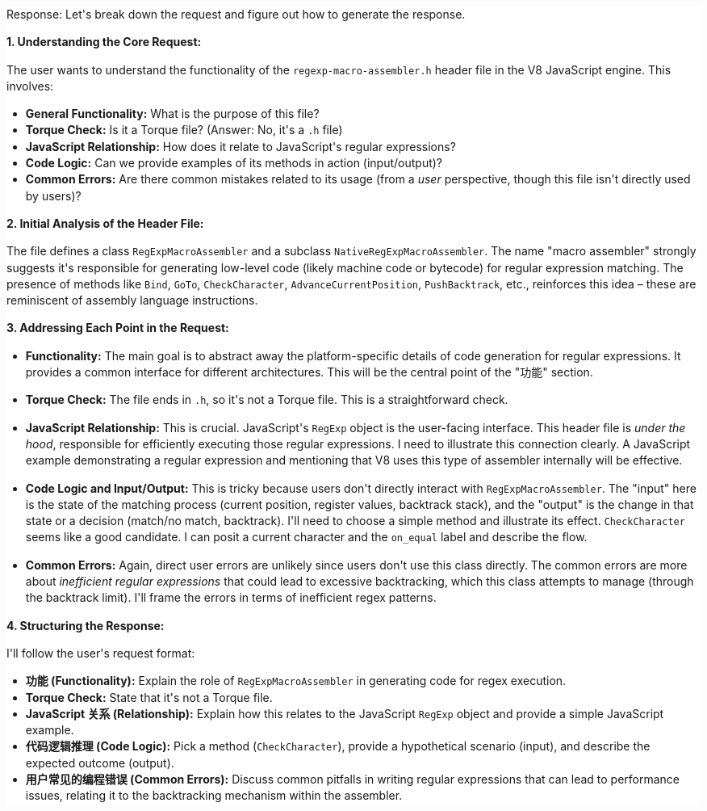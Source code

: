 Response:
Let's break down the request and figure out how to generate the response.

**1. Understanding the Core Request:**

The user wants to understand the functionality of the `regexp-macro-assembler.h` header file in the V8 JavaScript engine. This involves:

* **General Functionality:** What is the purpose of this file?
* **Torque Check:**  Is it a Torque file? (Answer: No, it's a `.h` file)
* **JavaScript Relationship:** How does it relate to JavaScript's regular expressions?
* **Code Logic:** Can we provide examples of its methods in action (input/output)?
* **Common Errors:** Are there common mistakes related to its usage (from a *user* perspective, though this file isn't directly used by users)?

**2. Initial Analysis of the Header File:**

The file defines a class `RegExpMacroAssembler` and a subclass `NativeRegExpMacroAssembler`. The name "macro assembler" strongly suggests it's responsible for generating low-level code (likely machine code or bytecode) for regular expression matching. The presence of methods like `Bind`, `GoTo`, `CheckCharacter`, `AdvanceCurrentPosition`, `PushBacktrack`, etc., reinforces this idea – these are reminiscent of assembly language instructions.

**3. Addressing Each Point in the Request:**

* **Functionality:** The main goal is to abstract away the platform-specific details of code generation for regular expressions. It provides a common interface for different architectures. This will be the central point of the "功能" section.

* **Torque Check:**  The file ends in `.h`, so it's not a Torque file. This is a straightforward check.

* **JavaScript Relationship:** This is crucial. JavaScript's `RegExp` object is the user-facing interface. This header file is *under the hood*, responsible for efficiently executing those regular expressions. I need to illustrate this connection clearly. A JavaScript example demonstrating a regular expression and mentioning that V8 uses this type of assembler internally will be effective.

* **Code Logic and Input/Output:** This is tricky because users don't directly interact with `RegExpMacroAssembler`. The "input" here is the state of the matching process (current position, register values, backtrack stack), and the "output" is the change in that state or a decision (match/no match, backtrack). I'll need to choose a simple method and illustrate its effect. `CheckCharacter` seems like a good candidate. I can posit a current character and the `on_equal` label and describe the flow.

* **Common Errors:**  Again, direct user errors are unlikely since users don't use this class directly. The common errors are more about *inefficient regular expressions* that could lead to excessive backtracking, which this class attempts to manage (through the backtrack limit). I'll frame the errors in terms of inefficient regex patterns.

**4. Structuring the Response:**

I'll follow the user's request format:

* **功能 (Functionality):** Explain the role of `RegExpMacroAssembler` in generating code for regex execution.
* **Torque Check:**  State that it's not a Torque file.
* **JavaScript 关系 (Relationship):** Explain how this relates to the JavaScript `RegExp` object and provide a simple JavaScript example.
* **代码逻辑推理 (Code Logic):** Pick a method (`CheckCharacter`), provide a hypothetical scenario (input), and describe the expected outcome (output).
* **用户常见的编程错误 (Common Errors):** Discuss common pitfalls in writing regular expressions that can lead to performance issues, relating it to the backtracking mechanism within the assembler.
